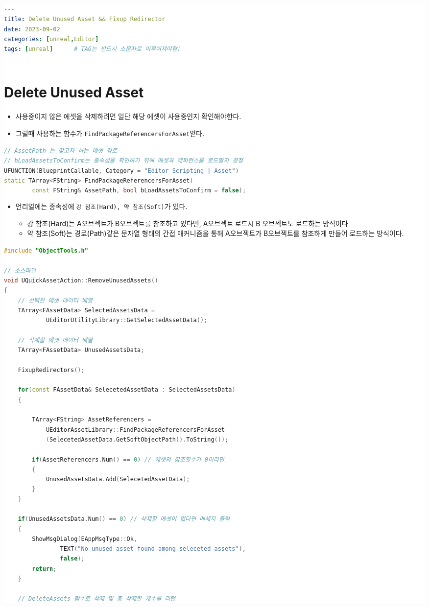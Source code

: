 ```yaml
---
title: Delete Unused Asset && Fixup Redirector
date: 2023-09-02
categories: [unreal,Editor]
tags: [unreal]		# TAG는 반드시 소문자로 이루어져야함!
---
```


**Delete Unused Asset**
===========

* 사용중이지 않은 에셋을 삭제하려면 일단 해당 에셋이 사용중인지 확인해야한다.

* 그럴때 사용하는 함수가 `FindPackageReferencersForAsset`읻다.

```c++
// AssetPath 는 찾고자 하는 에셋 경로
// bLoadAssetsToConfirm는 종속성을 확인하기 위해 에셋과 레퍼런스를 로드할지 결정
UFUNCTION(BlueprintCallable, Category = "Editor Scripting | Asset")
static TArray<FString> FindPackageReferencersForAsset(
        const FString& AssetPath, bool bLoadAssetsToConfirm = false);
```

* 언리얼에는 종속성에 `강 참조(Hard), 약 참조(Soft)`가 있다.

  * 강 참조(Hard)는 A오브젝트가 B오브젝트를 참조하고 있다면, A오브젝트 로드시 B 오브젝트도 로드하는 방식이다
  * 약 참조(Soft)는 경로(Path)같은 문자열 형태의 간접 매커니즘을 통해 A오브젝트가 B오브젝트를 참조하게 만들어 로드하는 방식이다.



```c++
#include "ObjectTools.h"

// 소스파일
void UQuickAssetAction::RemoveUnusedAssets()
{
    // 선택된 에셋 데이터 배열
	TArray<FAssetData> SelectedAssetsData = 
			UEditorUtilityLibrary::GetSelectedAssetData();

	// 삭제할 에셋 데이터 배열
	TArray<FAssetData> UnusedAssetsData;

	FixupRedirectors();
	
	for(const FAssetData& SelecetedAssetData : SelectedAssetsData)
	{

		TArray<FString> AssetReferencers =  
            UEditorAssetLibrary::FindPackageReferencersForAsset
            (SelecetedAssetData.GetSoftObjectPath().ToString());

		if(AssetReferencers.Num() == 0) // 에셋의 참조횟수가 0이라면
		{
			UnusedAssetsData.Add(SelecetedAssetData);
		}
	}

	if(UnusedAssetsData.Num() == 0) // 삭제할 에셋이 없다면 메세지 출력
	{
		ShowMsgDialog(EAppMsgType::Ok,
				TEXT("No unused asset found among seleceted assets"),
				false);
		return;
	}

    // DeleteAssets 함수로 삭제 및 총 삭제한 개수를 리턴
```